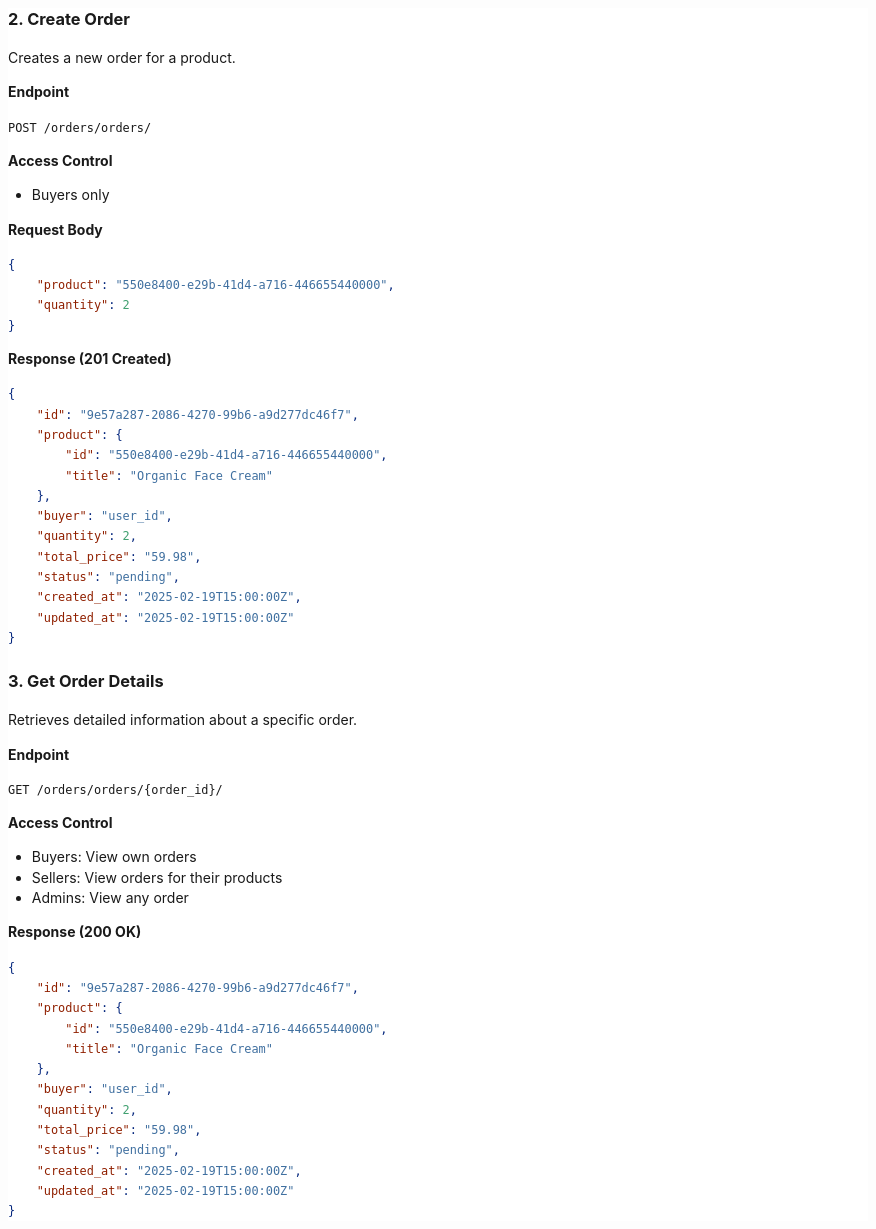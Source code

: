 ### 2. Create Order
Creates a new order for a product.

**Endpoint**
```http
POST /orders/orders/
```

**Access Control**
- Buyers only

**Request Body**
```json
{
    "product": "550e8400-e29b-41d4-a716-446655440000",
    "quantity": 2
}
```

**Response (201 Created)**
```json
{
    "id": "9e57a287-2086-4270-99b6-a9d277dc46f7",
    "product": {
        "id": "550e8400-e29b-41d4-a716-446655440000",
        "title": "Organic Face Cream"
    },
    "buyer": "user_id",
    "quantity": 2,
    "total_price": "59.98",
    "status": "pending",
    "created_at": "2025-02-19T15:00:00Z",
    "updated_at": "2025-02-19T15:00:00Z"
}
```

### 3. Get Order Details
Retrieves detailed information about a specific order.

**Endpoint**
```http
GET /orders/orders/{order_id}/
```

**Access Control**
- Buyers: View own orders
- Sellers: View orders for their products
- Admins: View any order

**Response (200 OK)**
```json
{
    "id": "9e57a287-2086-4270-99b6-a9d277dc46f7",
    "product": {
        "id": "550e8400-e29b-41d4-a716-446655440000",
        "title": "Organic Face Cream"
    },
    "buyer": "user_id",
    "quantity": 2,
    "total_price": "59.98",
    "status": "pending",
    "created_at": "2025-02-19T15:00:00Z",
    "updated_at": "2025-02-19T15:00:00Z"
}
```
